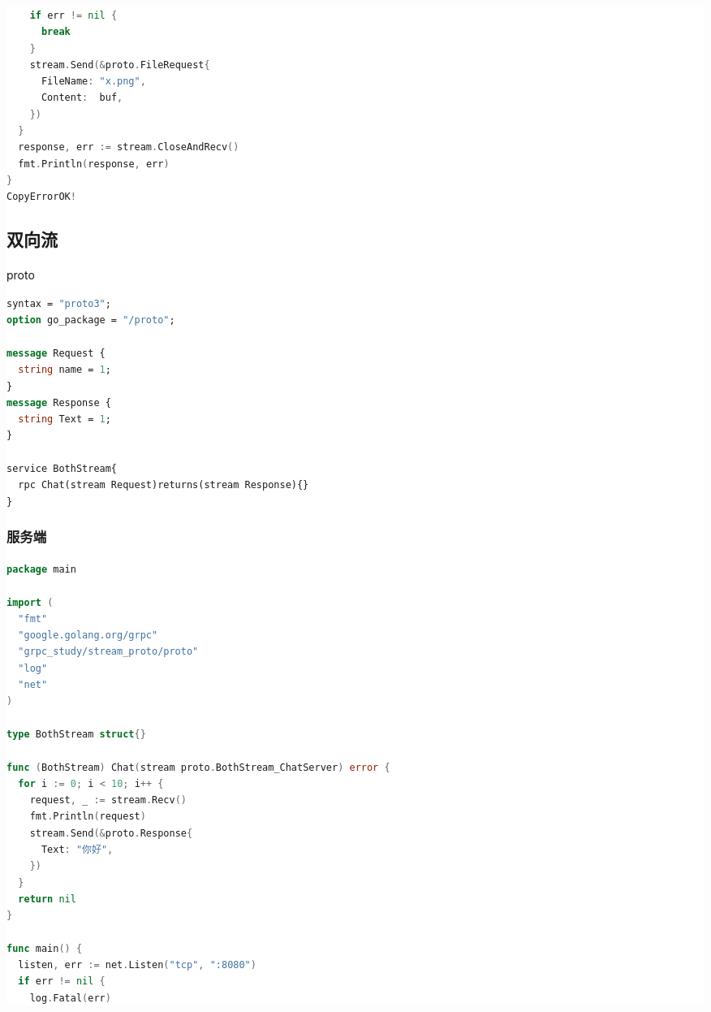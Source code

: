 ```go
    if err != nil {
      break
    }
    stream.Send(&proto.FileRequest{
      FileName: "x.png",
      Content:  buf,
    })
  }
  response, err := stream.CloseAndRecv()
  fmt.Println(response, err)
}
CopyErrorOK!
```

## 双向流

proto

```protobuf
syntax = "proto3";
option go_package = "/proto";

message Request {
  string name = 1;
}
message Response {
  string Text = 1;
}

service BothStream{
  rpc Chat(stream Request)returns(stream Response){}
}
```

### 服务端

```go
package main

import (
  "fmt"
  "google.golang.org/grpc"
  "grpc_study/stream_proto/proto"
  "log"
  "net"
)

type BothStream struct{}

func (BothStream) Chat(stream proto.BothStream_ChatServer) error {
  for i := 0; i < 10; i++ {
    request, _ := stream.Recv()
    fmt.Println(request)
    stream.Send(&proto.Response{
      Text: "你好",
    })
  }
  return nil
}

func main() {
  listen, err := net.Listen("tcp", ":8080")
  if err != nil {
    log.Fatal(err)
```